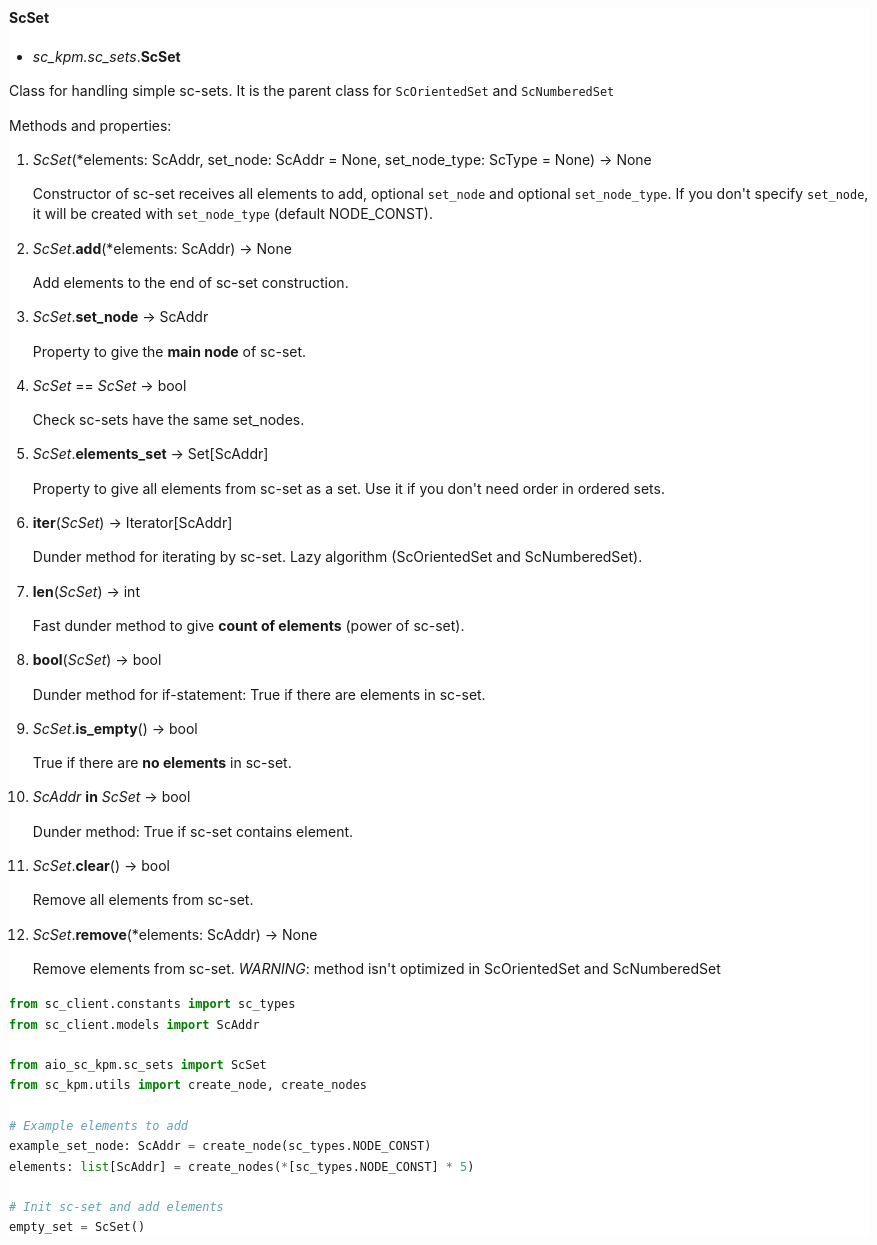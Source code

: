 #### ScSet

- *sc_kpm.sc_sets*.**ScSet**

Class for handling simple sc-sets.
It is the parent class for `ScOrientedSet` and `ScNumberedSet`

Methods and properties:

1. *ScSet*(*elements: ScAddr, set_node: ScAddr = None, set_node_type: ScType = None) -> None

   Constructor of sc-set receives all elements to add, optional `set_node` and optional `set_node_type`.
   If you don't specify `set_node`, it will be created with `set_node_type` (default NODE_CONST).

2. *ScSet*.**add**(*elements: ScAddr) -> None

   Add elements to the end of sc-set construction.

3. *ScSet*.**set_node** -> ScAddr

   Property to give the **main node** of sc-set.

4. *ScSet* == *ScSet* -> bool

   Check sc-sets have the same set_nodes.

5. *ScSet*.**elements_set** -> Set[ScAddr]

   Property to give all elements from sc-set as a set.
   Use it if you don't need order in ordered sets.

6. **iter**(*ScSet*) -> Iterator[ScAddr]

   Dunder method for iterating by sc-set.
   Lazy algorithm (ScOrientedSet and ScNumberedSet).

7. **len**(*ScSet*) -> int

   Fast dunder method to give **count of elements** (power of sc-set).

8. **bool**(*ScSet*) -> bool

   Dunder method for if-statement: True if there are elements in sc-set.

9. *ScSet*.**is_empty**() -> bool

   True if there are **no elements** in sc-set.

10. *ScAddr* **in** *ScSet* -> bool

    Dunder method: True if sc-set contains element.

11. *ScSet*.**clear**() -> bool

    Remove all elements from sc-set.

12. *ScSet*.**remove**(*elements: ScAddr) -> None

    Remove elements from sc-set.
    *WARNING*: method isn't optimized in ScOrientedSet and ScNumberedSet

```python
from sc_client.constants import sc_types
from sc_client.models import ScAddr

from aio_sc_kpm.sc_sets import ScSet
from sc_kpm.utils import create_node, create_nodes

# Example elements to add
example_set_node: ScAddr = create_node(sc_types.NODE_CONST)
elements: list[ScAddr] = create_nodes(*[sc_types.NODE_CONST] * 5)

# Init sc-set and add elements
empty_set = ScSet()

```